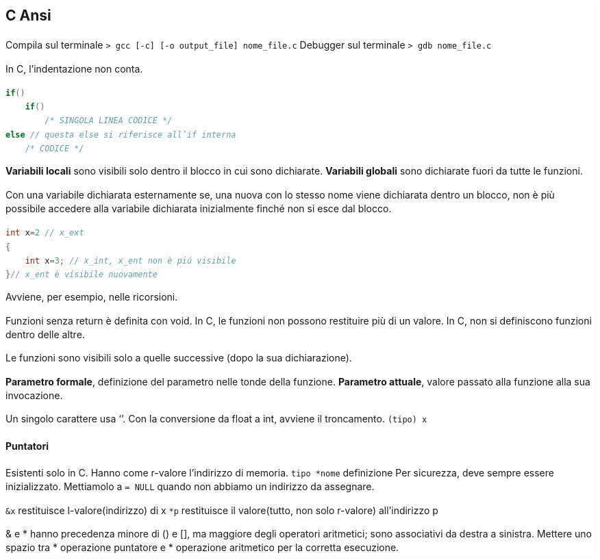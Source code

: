 
## C Ansi
Compila sul terminale
`> gcc [-c] [-o output_file] nome_file.c`
Debugger sul terminale
`> gdb nome_file.c`

In C, l’indentazione non conta.
``` C
if()
	if()
		/* SINGOLA LINEA CODICE */
else // questa else si riferisce all’if interna
	/* CODICE */
```

**Variabili locali** sono visibili solo dentro il blocco in cui sono dichiarate.
**Variabili globali** sono dichiarate fuori da tutte le funzioni.

Con una variabile dichiarata esternamente se, una nuova con lo stesso nome viene dichiarata dentro un blocco, non è più possibile accedere alla variabile dichiarata inizialmente finché non si esce dal blocco.
``` c
int x=2 // x_ext
{
	int x=3; // x_int, x_ent non è piú visibile
}// x_ent è visibile nuovamente
```
Avviene, per esempio, nelle ricorsioni.

Funzioni senza return è definita con void.
In C, le funzioni non possono restituire più di un valore.
In C, non si definiscono funzioni dentro delle altre.

Le funzioni sono visibili solo a quelle successive (dopo la sua dichiarazione).

**Parametro formale**, definizione del parametro nelle tonde della funzione.
**Parametro attuale**, valore passato alla funzione alla sua invocazione.

Un singolo carattere usa ‘’.
Con la conversione da float a int, avviene il troncamento. `(tipo) x`

#### Puntatori 
Esistenti solo in C.
Hanno come r-valore l’indirizzo di memoria.
`tipo *nome` definizione
Per sicurezza, deve sempre essere inizializzato. Mettiamolo a `= NULL` quando non abbiamo un indirizzo da assegnare.

`&x` restituisce l-valore(indirizzo) di x
`*p` restituisce il valore(tutto, non solo r-valore) all’indirizzo p

& e * hanno precedenza minore di () e \[\], ma maggiore degli operatori aritmetici; sono associativi da destra a sinistra.
Mettere uno spazio tra * operazione puntatore e * operazione aritmetico per la corretta esecuzione.
